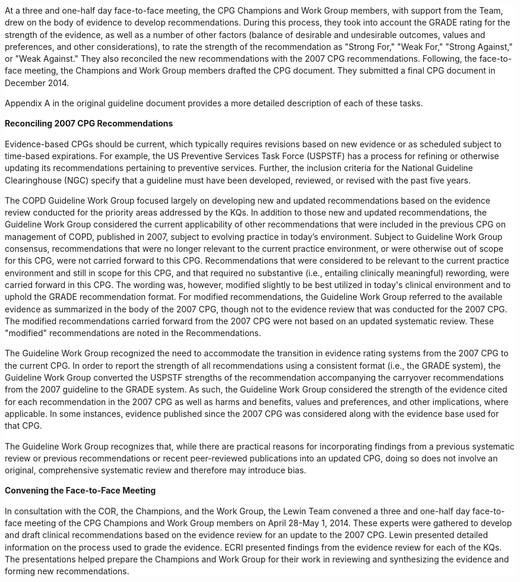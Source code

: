 At a three and one-half day face-to-face meeting, the CPG Champions and Work Group members, with support from the Team, drew on the body of evidence to develop recommendations. During this process, they took into account the GRADE rating for the strength of the evidence, as well as a number of other factors (balance of desirable and undesirable outcomes, values and preferences, and other considerations), to rate the strength of the recommendation as "Strong For," "Weak For," "Strong Against," or "Weak Against." They also reconciled the new recommendations with the 2007 CPG recommendations. Following, the face-to-face meeting, the Champions and Work Group members drafted the CPG document. They submitted a final CPG document in December 2014.

Appendix A in the original guideline document provides a more detailed description of each of these tasks.

**Reconciling 2007 CPG Recommendations**

Evidence-based CPGs should be current, which typically requires revisions based on new evidence or as scheduled subject to time-based expirations. For example, the US Preventive Services Task Force (USPSTF) has a process for refining or otherwise updating its recommendations pertaining to preventive services. Further, the inclusion criteria for the National Guideline Clearinghouse (NGC) specify that a guideline must have been developed, reviewed, or revised with the past five years.

The COPD Guideline Work Group focused largely on developing new and updated recommendations based on the evidence review conducted for the priority areas addressed by the KQs. In addition to those new and updated recommendations, the Guideline Work Group considered the current applicability of other recommendations that were included in the previous CPG on management of COPD, published in 2007, subject to evolving practice in today’s environment. Subject to Guideline Work Group consensus, recommendations that were no longer relevant to the current practice environment, or were otherwise out of scope for this CPG, were not carried forward to this CPG. Recommendations that were considered to be relevant to the current practice environment and still in scope for this CPG, and that required no substantive (i.e., entailing clinically meaningful) rewording, were carried forward in this CPG. The wording was, however, modified slightly to be best utilized in today's clinical environment and to uphold the GRADE recommendation format. For modified recommendations, the Guideline Work Group referred to the available evidence as summarized in the body of the 2007 CPG, though not to the evidence review that was conducted for the 2007 CPG. The modified recommendations carried forward from the 2007 CPG were not based on an updated systematic review. These "modified" recommendations are noted in the Recommendations.

The Guideline Work Group recognized the need to accommodate the transition in evidence rating systems from the 2007 CPG to the current CPG. In order to report the strength of all recommendations using a consistent format (i.e., the GRADE system), the Guideline Work Group converted the USPSTF strengths of the recommendation accompanying the carryover recommendations from the 2007 guideline to the GRADE system. As such, the Guideline Work Group considered the strength of the evidence cited for each recommendation in the 2007 CPG as well as harms and benefits, values and preferences, and other implications, where applicable. In some instances, evidence published since the 2007 CPG was considered along with the evidence base used for that CPG.

The Guideline Work Group recognizes that, while there are practical reasons for incorporating findings from a previous systematic review or previous recommendations or recent peer-reviewed publications into an updated CPG, doing so does not involve an original, comprehensive systematic review and therefore may introduce bias.

**Convening the Face-to-Face Meeting**

In consultation with the COR, the Champions, and the Work Group, the Lewin Team convened a three and one-half day face-to-face meeting of the CPG Champions and Work Group members on April 28-May 1, 2014. These experts were gathered to develop and draft clinical recommendations based on the evidence review for an update to the 2007 CPG. Lewin presented detailed information on the process used to grade the evidence. ECRI presented findings from the evidence review for each of the KQs. The presentations helped prepare the Champions and Work Group for their work in reviewing and synthesizing the evidence and forming new recommendations.

